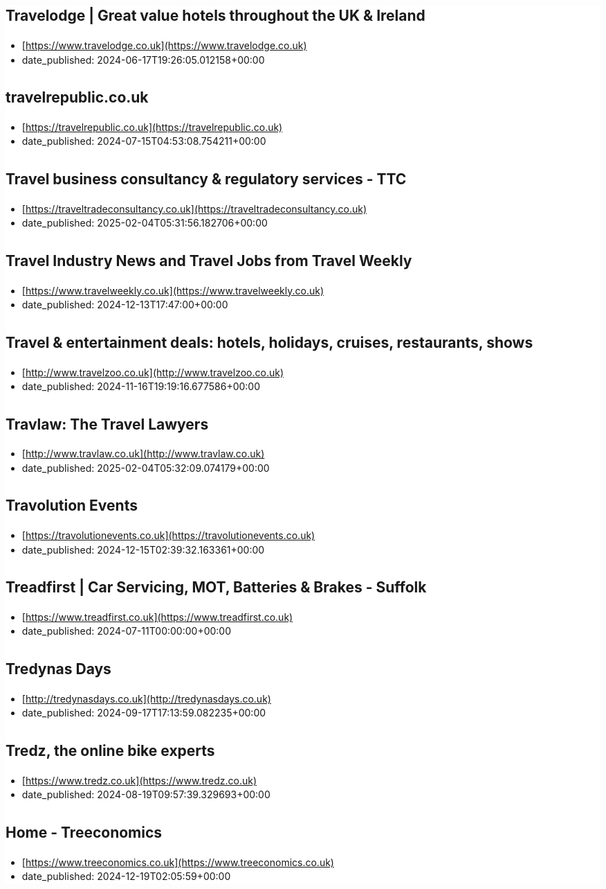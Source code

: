  ## Travelodge | Great value hotels throughout the UK & Ireland
 - [https://www.travelodge.co.uk](https://www.travelodge.co.uk)
 - date_published: 2024-06-17T19:26:05.012158+00:00

 ## travelrepublic.co.uk
 - [https://travelrepublic.co.uk](https://travelrepublic.co.uk)
 - date_published: 2024-07-15T04:53:08.754211+00:00

 ## Travel business consultancy & regulatory services - TTC
 - [https://traveltradeconsultancy.co.uk](https://traveltradeconsultancy.co.uk)
 - date_published: 2025-02-04T05:31:56.182706+00:00

 ## Travel Industry News and Travel Jobs from Travel Weekly
 - [https://www.travelweekly.co.uk](https://www.travelweekly.co.uk)
 - date_published: 2024-12-13T17:47:00+00:00

 ## Travel & entertainment deals: hotels, holidays, cruises, restaurants, shows
 - [http://www.travelzoo.co.uk](http://www.travelzoo.co.uk)
 - date_published: 2024-11-16T19:19:16.677586+00:00

 ## Travlaw: The Travel Lawyers
 - [http://www.travlaw.co.uk](http://www.travlaw.co.uk)
 - date_published: 2025-02-04T05:32:09.074179+00:00

 ## Travolution Events
 - [https://travolutionevents.co.uk](https://travolutionevents.co.uk)
 - date_published: 2024-12-15T02:39:32.163361+00:00

 ## Treadfirst | Car Servicing, MOT, Batteries & Brakes - Suffolk
 - [https://www.treadfirst.co.uk](https://www.treadfirst.co.uk)
 - date_published: 2024-07-11T00:00:00+00:00

 ## Tredynas Days
 - [http://tredynasdays.co.uk](http://tredynasdays.co.uk)
 - date_published: 2024-09-17T17:13:59.082235+00:00

 ## Tredz, the online bike experts
 - [https://www.tredz.co.uk](https://www.tredz.co.uk)
 - date_published: 2024-08-19T09:57:39.329693+00:00

 ## Home - Treeconomics
 - [https://www.treeconomics.co.uk](https://www.treeconomics.co.uk)
 - date_published: 2024-12-19T02:05:59+00:00
